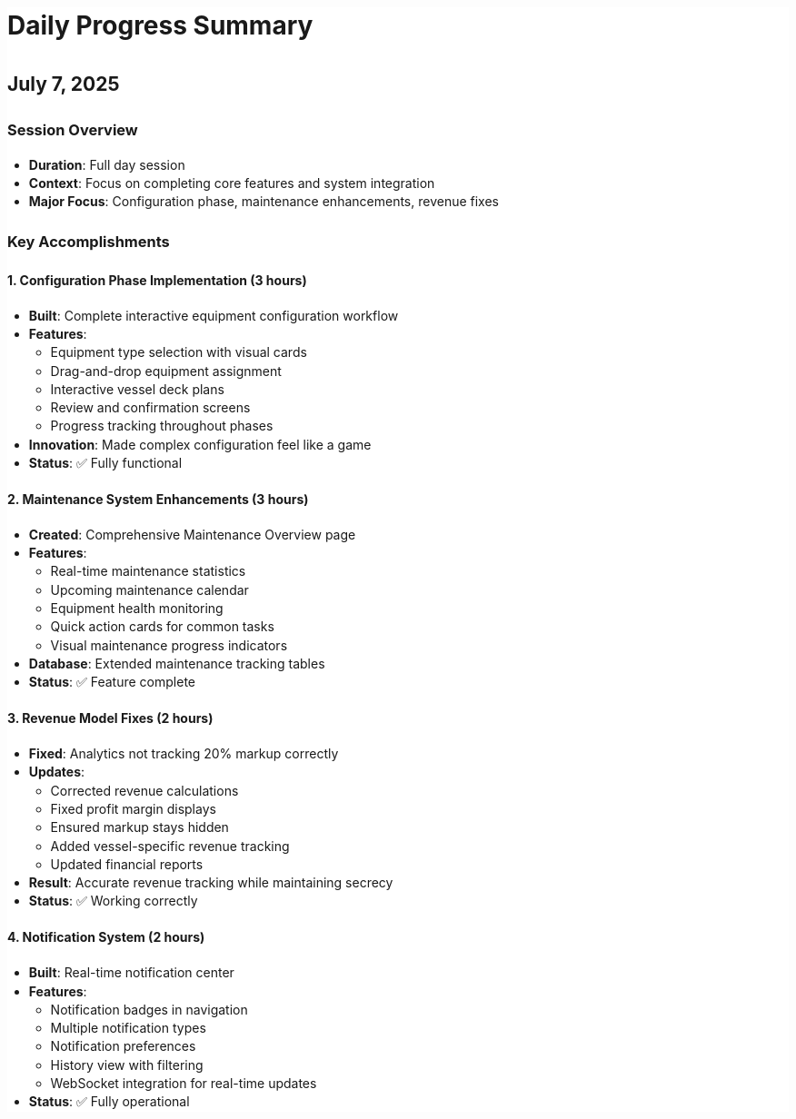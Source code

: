 # Daily Progress Summary

## July 7, 2025

### Session Overview
- **Duration**: Full day session
- **Context**: Focus on completing core features and system integration
- **Major Focus**: Configuration phase, maintenance enhancements, revenue fixes

### Key Accomplishments

#### 1. Configuration Phase Implementation (3 hours)
- **Built**: Complete interactive equipment configuration workflow
- **Features**:
  - Equipment type selection with visual cards
  - Drag-and-drop equipment assignment
  - Interactive vessel deck plans
  - Review and confirmation screens
  - Progress tracking throughout phases
- **Innovation**: Made complex configuration feel like a game
- **Status**: ✅ Fully functional

#### 2. Maintenance System Enhancements (3 hours)
- **Created**: Comprehensive Maintenance Overview page
- **Features**:
  - Real-time maintenance statistics
  - Upcoming maintenance calendar
  - Equipment health monitoring
  - Quick action cards for common tasks
  - Visual maintenance progress indicators
- **Database**: Extended maintenance tracking tables
- **Status**: ✅ Feature complete

#### 3. Revenue Model Fixes (2 hours)
- **Fixed**: Analytics not tracking 20% markup correctly
- **Updates**:
  - Corrected revenue calculations
  - Fixed profit margin displays
  - Ensured markup stays hidden
  - Added vessel-specific revenue tracking
  - Updated financial reports
- **Result**: Accurate revenue tracking while maintaining secrecy
- **Status**: ✅ Working correctly

#### 4. Notification System (2 hours)
- **Built**: Real-time notification center
- **Features**:
  - Notification badges in navigation
  - Multiple notification types
  - Notification preferences
  - History view with filtering
  - WebSocket integration for real-time updates
- **Status**: ✅ Fully operational
